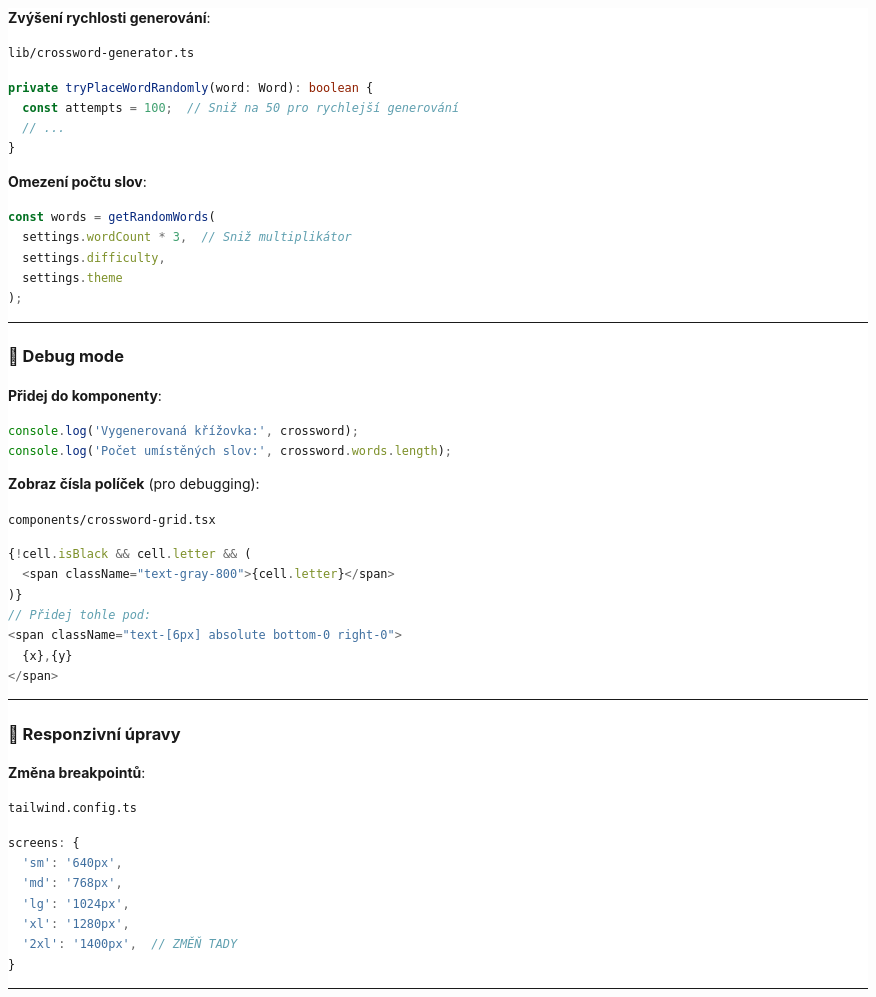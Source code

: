 **Zvýšení rychlosti generování**:

`lib/crossword-generator.ts`
```typescript
private tryPlaceWordRandomly(word: Word): boolean {
  const attempts = 100;  // Sniž na 50 pro rychlejší generování
  // ...
}
```

**Omezení počtu slov**:
```typescript
const words = getRandomWords(
  settings.wordCount * 3,  // Sniž multiplikátor
  settings.difficulty,
  settings.theme
);
```

---

### 🐛 Debug mode

**Přidej do komponenty**:
```typescript
console.log('Vygenerovaná křížovka:', crossword);
console.log('Počet umístěných slov:', crossword.words.length);
```

**Zobraz čísla políček** (pro debugging):

`components/crossword-grid.tsx`
```typescript
{!cell.isBlack && cell.letter && (
  <span className="text-gray-800">{cell.letter}</span>
)}
// Přidej tohle pod:
<span className="text-[6px] absolute bottom-0 right-0">
  {x},{y}
</span>
```

---

### 📱 Responzivní úpravy

**Změna breakpointů**:

`tailwind.config.ts`
```typescript
screens: {
  'sm': '640px',
  'md': '768px',
  'lg': '1024px',
  'xl': '1280px',
  '2xl': '1400px',  // ZMĚŇ TADY
}
```

---